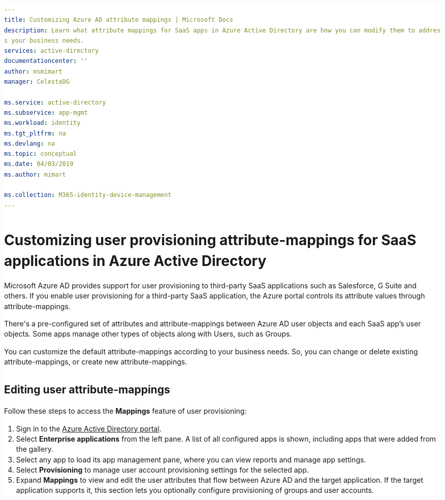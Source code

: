 ```yaml
---
title: Customizing Azure AD attribute mappings | Microsoft Docs
description: Learn what attribute mappings for SaaS apps in Azure Active Directory are how you can modify them to address your business needs.
services: active-directory
documentationcenter: ''
author: msmimart
manager: CelesteDG

ms.service: active-directory
ms.subservice: app-mgmt
ms.workload: identity
ms.tgt_pltfrm: na
ms.devlang: na
ms.topic: conceptual
ms.date: 04/03/2019
ms.author: mimart

ms.collection: M365-identity-device-management
---
```

# Customizing user provisioning attribute-mappings for SaaS applications in Azure Active Directory

Microsoft Azure AD provides support for user provisioning to third-party SaaS applications such as Salesforce, G Suite and others. If you enable user provisioning for a third-party SaaS application, the Azure portal controls its attribute values through attribute-mappings.

There's a pre-configured set of attributes and attribute-mappings between Azure AD user objects and each SaaS app’s user objects. Some apps manage other types of objects along with Users, such as Groups.

You can customize the default attribute-mappings according to your business needs. So, you can change or delete existing attribute-mappings, or create new attribute-mappings.

## Editing user attribute-mappings

Follow these steps to access the **Mappings** feature of user provisioning:

1. Sign in to the [Azure Active Directory portal](https://aad.portal.azure.com).
1. Select **Enterprise applications** from the left pane. A list of all configured apps is shown, including apps that were added from the gallery.
1. Select any app to load its app management pane, where you can view reports and manage app settings.
1. Select **Provisioning** to manage user account provisioning settings for the selected app.
1. Expand **Mappings** to view and edit the user attributes that flow between Azure AD and the target application. If the target application supports it, this section lets you optionally configure provisioning of groups and user accounts.
